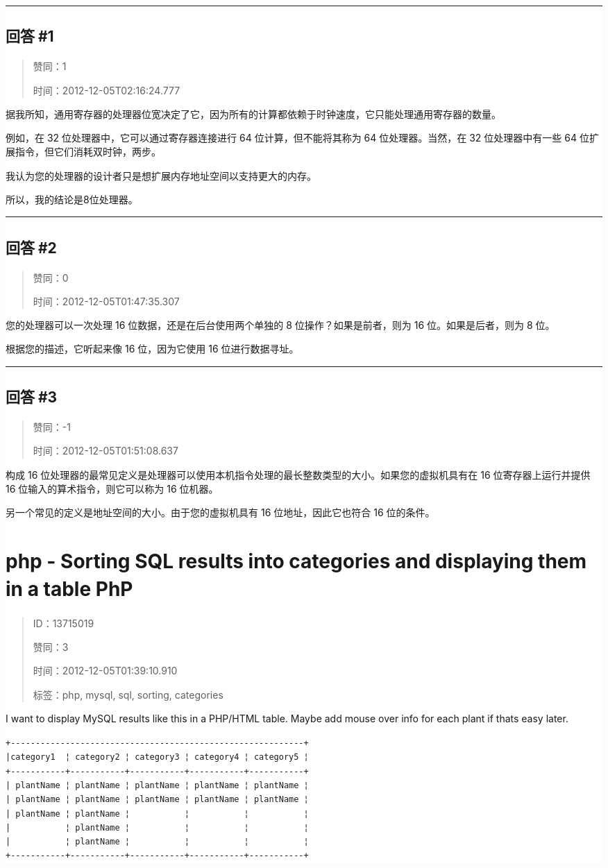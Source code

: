 * * *

## 回答 #1

> 赞同：1
> 
> 时间：2012-12-05T02:16:24.777

据我所知，通用寄存器的处理器位宽决定了它，因为所有的计算都依赖于时钟速度，它只能处理通用寄存器的数量。

例如，在 32 位处理器中，它可以通过寄存器连接进行 64 位计算，但不能将其称为 64 位处理器。当然，在 32 位处理器中有一些 64 位扩展指令，但它们消耗双时钟，两步。

我认为您的处理器的设计者只是想扩展内存地址空间以支持更大的内存。

所以，我的结论是8位处理器。

* * *

## 回答 #2

> 赞同：0
> 
> 时间：2012-12-05T01:47:35.307

您的处理器可以一次处理 16 位数据，还是在后台使用两个单独的 8 位操作？如果是前者，则为 16 位。如果是后者，则为 8 位。

根据您的描述，它听起来像 16 位，因为它使用 16 位进行数据寻址。

* * *

## 回答 #3

> 赞同：-1
> 
> 时间：2012-12-05T01:51:08.637

构成 16 位处理器的最常见定义是处理器可以使用本机指令处理的最长整数类型的大小。如果您的虚拟机具有在 16 位寄存器上运行并提供 16 位输入的算术指令，则它可以称为 16 位机器。

另一个常见的定义是地址空间的大小。由于您的虚拟机具有 16 位地址，因此它也符合 16 位的条件。

# php - Sorting SQL results into categories and displaying them in a table PhP

> ID：13715019
> 
> 赞同：3
> 
> 时间：2012-12-05T01:39:10.910
> 
> 标签：php, mysql, sql, sorting, categories

I want to display MySQL results like this in a PHP/HTML table. Maybe add mouse over info for each plant if thats easy later.

```
+-----------------------------------------------------------+
|category1  ¦ category2 ¦ category3 ¦ category4 ¦ category5 ¦ 
+-----------+-----------+-----------+-----------+-----------+
| plantName ¦ plantName ¦ plantName ¦ plantName ¦ plantName ¦ 
| plantName ¦ plantName ¦ plantName ¦ plantName ¦ plantName ¦ 
| plantName ¦ plantName ¦           ¦           ¦           ¦
|           ¦ plantName ¦           ¦           ¦           ¦
|           ¦ plantName ¦           ¦           ¦           ¦
+-----------+-----------+-----------+-----------+-----------+

```
